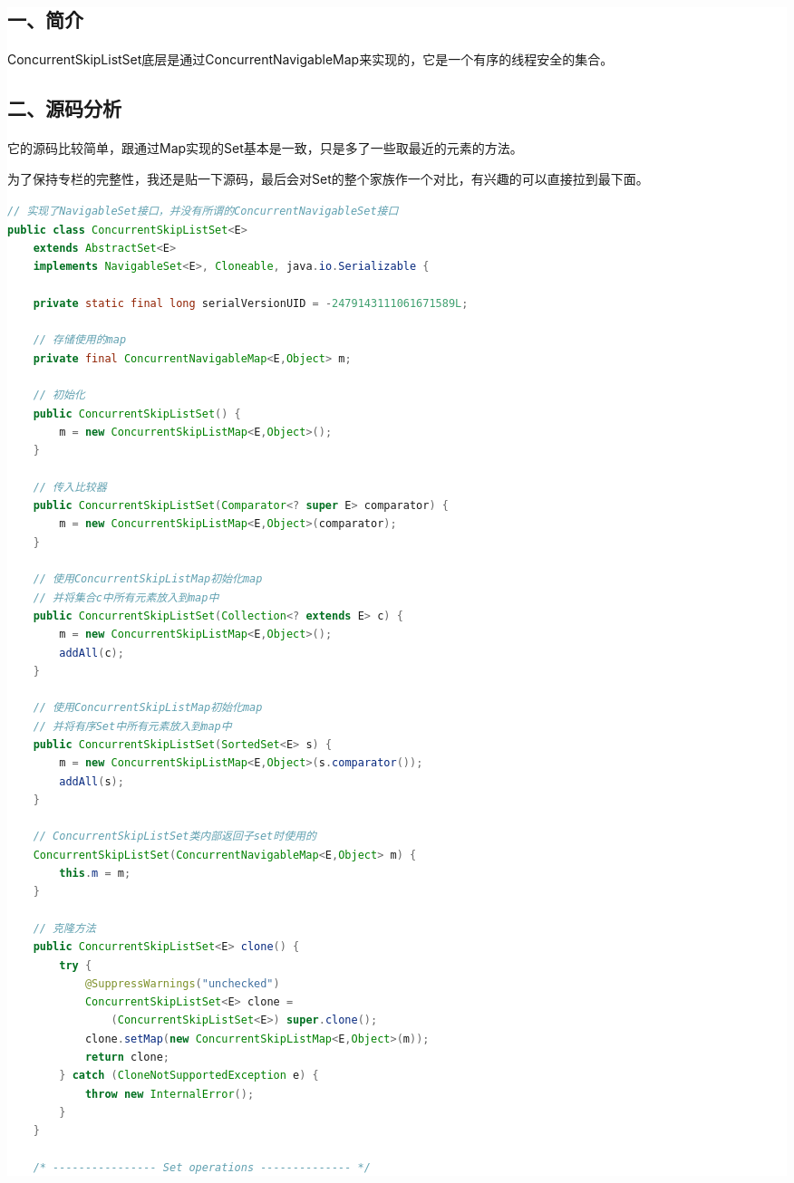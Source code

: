 ## 一、简介

ConcurrentSkipListSet底层是通过ConcurrentNavigableMap来实现的，它是一个有序的线程安全的集合。

## 二、源码分析

它的源码比较简单，跟通过Map实现的Set基本是一致，只是多了一些取最近的元素的方法。

为了保持专栏的完整性，我还是贴一下源码，最后会对Set的整个家族作一个对比，有兴趣的可以直接拉到最下面。

```java
// 实现了NavigableSet接口，并没有所谓的ConcurrentNavigableSet接口
public class ConcurrentSkipListSet<E>
    extends AbstractSet<E>
    implements NavigableSet<E>, Cloneable, java.io.Serializable {

    private static final long serialVersionUID = -2479143111061671589L;

    // 存储使用的map
    private final ConcurrentNavigableMap<E,Object> m;

    // 初始化
    public ConcurrentSkipListSet() {
        m = new ConcurrentSkipListMap<E,Object>();
    }

    // 传入比较器
    public ConcurrentSkipListSet(Comparator<? super E> comparator) {
        m = new ConcurrentSkipListMap<E,Object>(comparator);
    }
    
    // 使用ConcurrentSkipListMap初始化map
    // 并将集合c中所有元素放入到map中
    public ConcurrentSkipListSet(Collection<? extends E> c) {
        m = new ConcurrentSkipListMap<E,Object>();
        addAll(c);
    }
    
    // 使用ConcurrentSkipListMap初始化map
    // 并将有序Set中所有元素放入到map中
    public ConcurrentSkipListSet(SortedSet<E> s) {
        m = new ConcurrentSkipListMap<E,Object>(s.comparator());
        addAll(s);
    }
    
    // ConcurrentSkipListSet类内部返回子set时使用的
    ConcurrentSkipListSet(ConcurrentNavigableMap<E,Object> m) {
        this.m = m;
    }
    
    // 克隆方法
    public ConcurrentSkipListSet<E> clone() {
        try {
            @SuppressWarnings("unchecked")
            ConcurrentSkipListSet<E> clone =
                (ConcurrentSkipListSet<E>) super.clone();
            clone.setMap(new ConcurrentSkipListMap<E,Object>(m));
            return clone;
        } catch (CloneNotSupportedException e) {
            throw new InternalError();
        }
    }

    /* ---------------- Set operations -------------- */
```